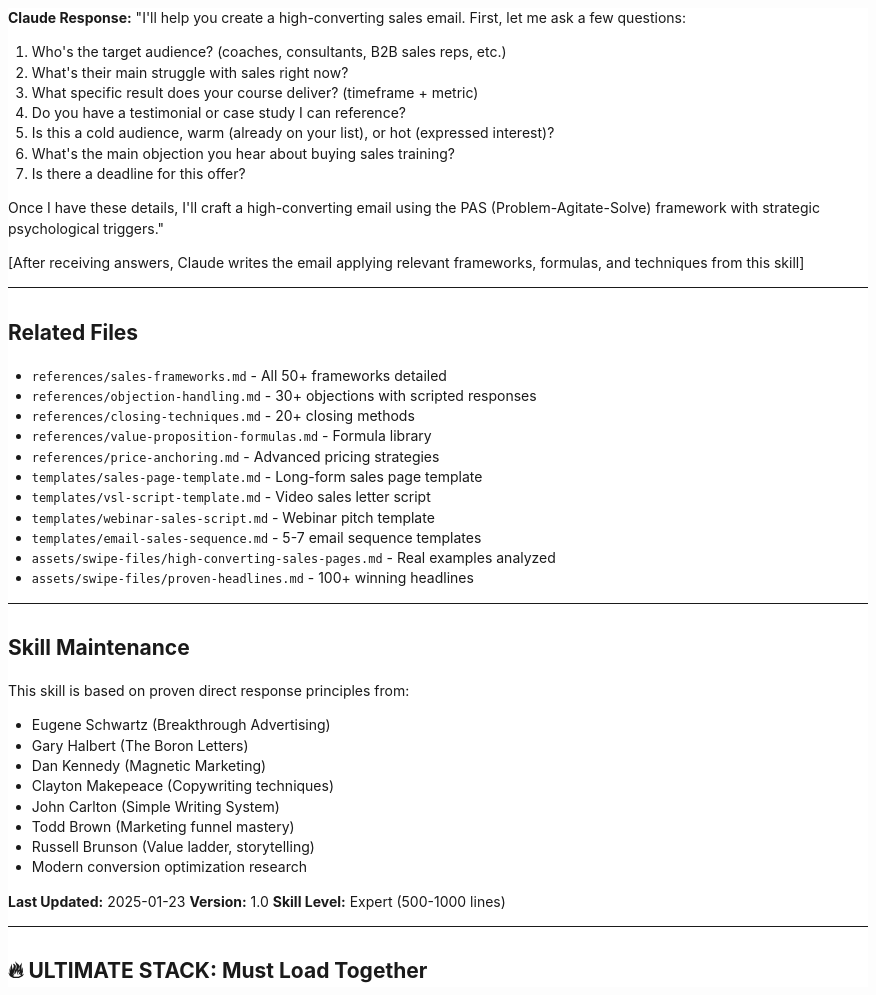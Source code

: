 **Claude Response:**
"I'll help you create a high-converting sales email. First, let me ask a few questions:

1. Who's the target audience? (coaches, consultants, B2B sales reps, etc.)
2. What's their main struggle with sales right now?
3. What specific result does your course deliver? (timeframe + metric)
4. Do you have a testimonial or case study I can reference?
5. Is this a cold audience, warm (already on your list), or hot (expressed interest)?
6. What's the main objection you hear about buying sales training?
7. Is there a deadline for this offer?

Once I have these details, I'll craft a high-converting email using the PAS (Problem-Agitate-Solve) framework with strategic psychological triggers."

[After receiving answers, Claude writes the email applying relevant frameworks, formulas, and techniques from this skill]

---

## Related Files

- `references/sales-frameworks.md` - All 50+ frameworks detailed
- `references/objection-handling.md` - 30+ objections with scripted responses
- `references/closing-techniques.md` - 20+ closing methods
- `references/value-proposition-formulas.md` - Formula library
- `references/price-anchoring.md` - Advanced pricing strategies
- `templates/sales-page-template.md` - Long-form sales page template
- `templates/vsl-script-template.md` - Video sales letter script
- `templates/webinar-sales-script.md` - Webinar pitch template
- `templates/email-sales-sequence.md` - 5-7 email sequence templates
- `assets/swipe-files/high-converting-sales-pages.md` - Real examples analyzed
- `assets/swipe-files/proven-headlines.md` - 100+ winning headlines

---

## Skill Maintenance

This skill is based on proven direct response principles from:
- Eugene Schwartz (Breakthrough Advertising)
- Gary Halbert (The Boron Letters)
- Dan Kennedy (Magnetic Marketing)
- Clayton Makepeace (Copywriting techniques)
- John Carlton (Simple Writing System)
- Todd Brown (Marketing funnel mastery)
- Russell Brunson (Value ladder, storytelling)
- Modern conversion optimization research

**Last Updated:** 2025-01-23
**Version:** 1.0
**Skill Level:** Expert (500-1000 lines)

---

## 🔥 ULTIMATE STACK: Must Load Together
